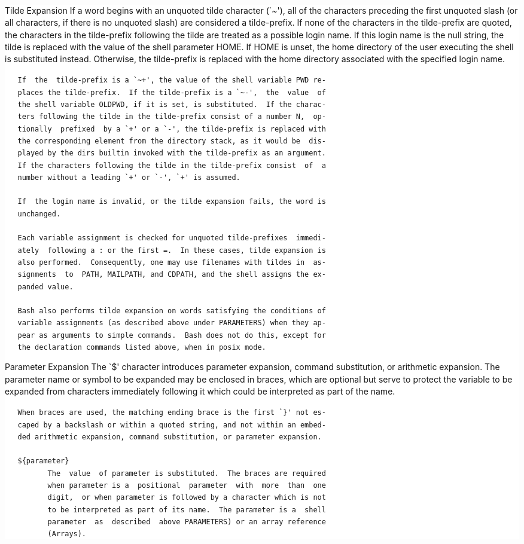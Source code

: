    Tilde Expansion
       If a word begins with an unquoted tilde  character  (`~'),  all  of  the
       characters  preceding  the  first  unquoted slash (or all characters, if
       there is no unquoted slash) are considered a tilde-prefix.  If  none  of
       the  characters  in  the  tilde-prefix are quoted, the characters in the
       tilde-prefix following the tilde are treated as a possible  login  name.
       If  this  login  name is the null string, the tilde is replaced with the
       value of the shell parameter HOME.  If HOME is unset, the home directory
       of  the user executing the shell is substituted instead.  Otherwise, the
       tilde-prefix is replaced with the home  directory  associated  with  the
       specified login name.

       If  the  tilde-prefix is a `~+', the value of the shell variable PWD re‐
       places the tilde-prefix.  If the tilde-prefix is a `~-',  the  value  of
       the shell variable OLDPWD, if it is set, is substituted.  If the charac‐
       ters following the tilde in the tilde-prefix consist of a number N,  op‐
       tionally  prefixed  by a `+' or a `-', the tilde-prefix is replaced with
       the corresponding element from the directory stack, as it would be  dis‐
       played by the dirs builtin invoked with the tilde-prefix as an argument.
       If the characters following the tilde in the tilde-prefix consist  of  a
       number without a leading `+' or `-', `+' is assumed.

       If  the login name is invalid, or the tilde expansion fails, the word is
       unchanged.

       Each variable assignment is checked for unquoted tilde-prefixes  immedi‐
       ately  following a : or the first =.  In these cases, tilde expansion is
       also performed.  Consequently, one may use filenames with tildes in  as‐
       signments  to  PATH, MAILPATH, and CDPATH, and the shell assigns the ex‐
       panded value.

       Bash also performs tilde expansion on words satisfying the conditions of
       variable assignments (as described above under PARAMETERS) when they ap‐
       pear as arguments to simple commands.  Bash does not do this, except for
       the declaration commands listed above, when in posix mode.

   Parameter Expansion
       The  `$' character introduces parameter expansion, command substitution,
       or arithmetic expansion.  The parameter name or symbol  to  be  expanded
       may  be  enclosed in braces, which are optional but serve to protect the
       variable to be expanded from characters immediately following  it  which
       could be interpreted as part of the name.

       When braces are used, the matching ending brace is the first `}' not es‐
       caped by a backslash or within a quoted string, and not within an embed‐
       ded arithmetic expansion, command substitution, or parameter expansion.

       ${parameter}
              The  value  of parameter is substituted.  The braces are required
              when parameter is a  positional  parameter  with  more  than  one
              digit,  or when parameter is followed by a character which is not
              to be interpreted as part of its name.  The parameter is a  shell
              parameter  as  described  above PARAMETERS) or an array reference
              (Arrays).
